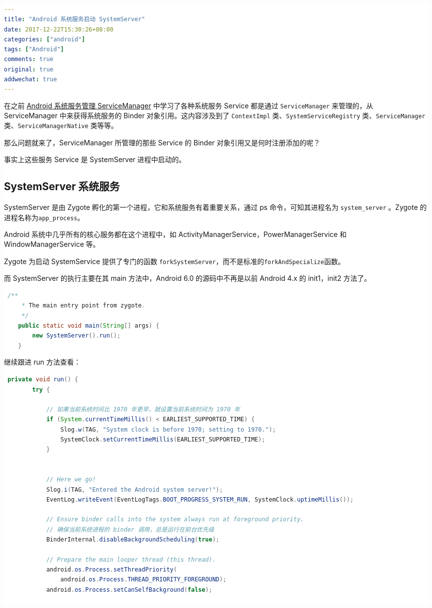 ```yaml
---
title: "Android 系统服务启动 SystemServer"
date: 2017-12-22T15:30:26+08:00
categories: ["android"]
tags: ["Android"]
comments: true
original: true
addwechat: true
---
```




在之前 [Android 系统服务管理 ServiceManager](http://www.glumes.com/android-servicemanager/) 中学习了各种系统服务 Service 都是通过 `ServiceManager` 来管理的，从 ServiceManager 中来获得系统服务的 Binder 对象引用。这内容涉及到了 `ContextImpl` 类、`SystemServiceRegistry` 类、`ServiceManager` 类、`ServiceManagerNative` 类等等。

那么问题就来了，ServiceManager 所管理的那些 Service 的 Binder 对象引用又是何时注册添加的呢？

事实上这些服务 Service 是 SystemServer 进程中启动的。



## SystemServer 系统服务

SystemServer 是由 Zygote 孵化的第一个进程，它和系统服务有着重要关系，通过 ps 命令，可知其进程名为 `system_server` 。Zygote 的进程名称为`app_process`。

Android 系统中几乎所有的核心服务都在这个进程中，如 ActivityManagerService，PowerManagerService 和 WindowManagerService 等。

Zygote 为启动 SystemService 提供了专门的函数 `forkSystemServer`，而不是标准的`forkAndSpecialize`函数。


而 SystemServer 的执行主要在其 main 方法中，Android 6.0 的源码中不再是以前 Android 4.x 的 init1，init2 方法了。

``` java
 /**
     * The main entry point from zygote.
     */
    public static void main(String[] args) {
        new SystemServer().run();
    }
```

继续跟进 run 方法查看：
``` java
 private void run() {
        try {
           
	        // 如果当前系统时间比 1970 年更早，就设置当前系统时间为 1970 年
            if (System.currentTimeMillis() < EARLIEST_SUPPORTED_TIME) {
                Slog.w(TAG, "System clock is before 1970; setting to 1970.");
                SystemClock.setCurrentTimeMillis(EARLIEST_SUPPORTED_TIME);
            }

        
            // Here we go!
            Slog.i(TAG, "Entered the Android system server!");
            EventLog.writeEvent(EventLogTags.BOOT_PROGRESS_SYSTEM_RUN, SystemClock.uptimeMillis());

            // Ensure binder calls into the system always run at foreground priority.
            // 确保当前系统进程的 binder 调用，总是运行在前台优先级
            BinderInternal.disableBackgroundScheduling(true);

            // Prepare the main looper thread (this thread).
            android.os.Process.setThreadPriority(
                android.os.Process.THREAD_PRIORITY_FOREGROUND);
            android.os.Process.setCanSelfBackground(false);
            
```